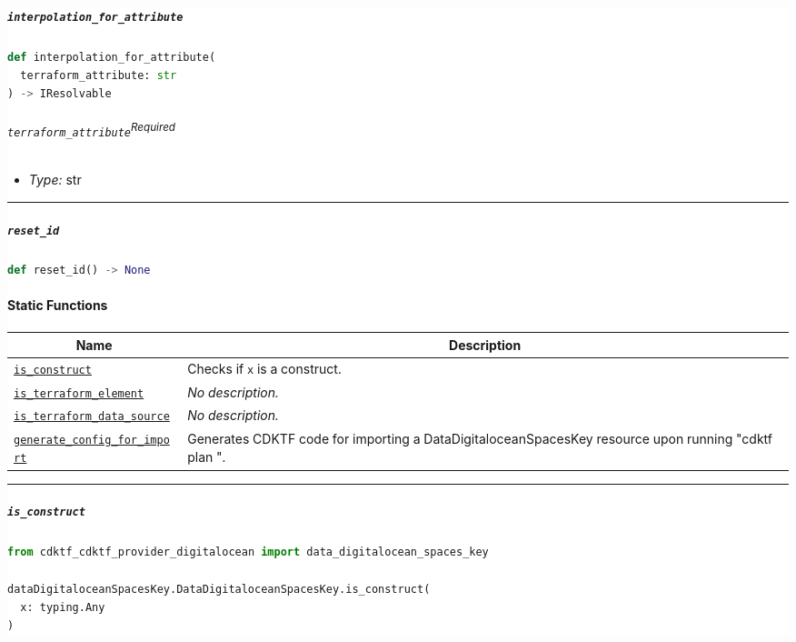 
##### `interpolation_for_attribute` <a name="interpolation_for_attribute" id="@cdktf/provider-digitalocean.dataDigitaloceanSpacesKey.DataDigitaloceanSpacesKey.interpolationForAttribute"></a>

```python
def interpolation_for_attribute(
  terraform_attribute: str
) -> IResolvable
```

###### `terraform_attribute`<sup>Required</sup> <a name="terraform_attribute" id="@cdktf/provider-digitalocean.dataDigitaloceanSpacesKey.DataDigitaloceanSpacesKey.interpolationForAttribute.parameter.terraformAttribute"></a>

- *Type:* str

---

##### `reset_id` <a name="reset_id" id="@cdktf/provider-digitalocean.dataDigitaloceanSpacesKey.DataDigitaloceanSpacesKey.resetId"></a>

```python
def reset_id() -> None
```

#### Static Functions <a name="Static Functions" id="Static Functions"></a>

| **Name** | **Description** |
| --- | --- |
| <code><a href="#@cdktf/provider-digitalocean.dataDigitaloceanSpacesKey.DataDigitaloceanSpacesKey.isConstruct">is_construct</a></code> | Checks if `x` is a construct. |
| <code><a href="#@cdktf/provider-digitalocean.dataDigitaloceanSpacesKey.DataDigitaloceanSpacesKey.isTerraformElement">is_terraform_element</a></code> | *No description.* |
| <code><a href="#@cdktf/provider-digitalocean.dataDigitaloceanSpacesKey.DataDigitaloceanSpacesKey.isTerraformDataSource">is_terraform_data_source</a></code> | *No description.* |
| <code><a href="#@cdktf/provider-digitalocean.dataDigitaloceanSpacesKey.DataDigitaloceanSpacesKey.generateConfigForImport">generate_config_for_import</a></code> | Generates CDKTF code for importing a DataDigitaloceanSpacesKey resource upon running "cdktf plan <stack-name>". |

---

##### `is_construct` <a name="is_construct" id="@cdktf/provider-digitalocean.dataDigitaloceanSpacesKey.DataDigitaloceanSpacesKey.isConstruct"></a>

```python
from cdktf_cdktf_provider_digitalocean import data_digitalocean_spaces_key

dataDigitaloceanSpacesKey.DataDigitaloceanSpacesKey.is_construct(
  x: typing.Any
)
```
